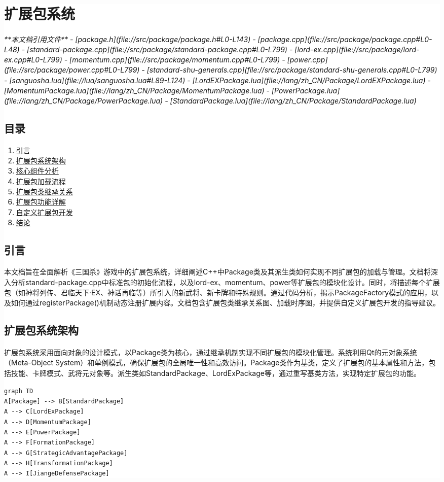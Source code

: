 # 扩展包系统

<cite>
**本文档引用文件**  
- [package.h](file://src/package/package.h#L0-L143)
- [package.cpp](file://src/package/package.cpp#L0-L48)
- [standard-package.cpp](file://src/package/standard-package.cpp#L0-L799)
- [lord-ex.cpp](file://src/package/lord-ex.cpp#L0-L799)
- [momentum.cpp](file://src/package/momentum.cpp#L0-L799)
- [power.cpp](file://src/package/power.cpp#L0-L799)
- [standard-shu-generals.cpp](file://src/package/standard-shu-generals.cpp#L0-L799)
- [sanguosha.lua](file://lua/sanguosha.lua#L89-L124)
- [LordEXPackage.lua](file://lang/zh_CN/Package/LordEXPackage.lua)
- [MomentumPackage.lua](file://lang/zh_CN/Package/MomentumPackage.lua)
- [PowerPackage.lua](file://lang/zh_CN/Package/PowerPackage.lua)
- [StandardPackage.lua](file://lang/zh_CN/Package/StandardPackage.lua)
</cite>

## 目录
1. [引言](#引言)
2. [扩展包系统架构](#扩展包系统架构)
3. [核心组件分析](#核心组件分析)
4. [扩展包加载流程](#扩展包加载流程)
5. [扩展包类继承关系](#扩展包类继承关系)
6. [扩展包功能详解](#扩展包功能详解)
7. [自定义扩展包开发](#自定义扩展包开发)
8. [结论](#结论)

## 引言
本文档旨在全面解析《三国杀》游戏中的扩展包系统，详细阐述C++中Package类及其派生类如何实现不同扩展包的加载与管理。文档将深入分析standard-package.cpp中标准包的初始化流程，以及lord-ex、momentum、power等扩展包的模块化设计。同时，将描述每个扩展包（如神将列传、君临天下·EX、神话再临等）所引入的新武将、新卡牌和特殊规则。通过代码分析，揭示PackageFactory模式的应用，以及如何通过registerPackage()机制动态注册扩展内容。文档包含扩展包类继承关系图、加载时序图，并提供自定义扩展包开发的指导建议。

## 扩展包系统架构
扩展包系统采用面向对象的设计模式，以Package类为核心，通过继承机制实现不同扩展包的模块化管理。系统利用Qt的元对象系统（Meta-Object System）和单例模式，确保扩展包的全局唯一性和高效访问。Package类作为基类，定义了扩展包的基本属性和方法，包括技能、卡牌模式、武将元对象等。派生类如StandardPackage、LordExPackage等，通过重写基类方法，实现特定扩展包的功能。

```mermaid
graph TD
A[Package] --> B[StandardPackage]
A --> C[LordExPackage]
A --> D[MomentumPackage]
A --> E[PowerPackage]
A --> F[FormationPackage]
A --> G[StrategicAdvantagePackage]
A --> H[TransformationPackage]
A --> I[JiangeDefensePackage]
```
